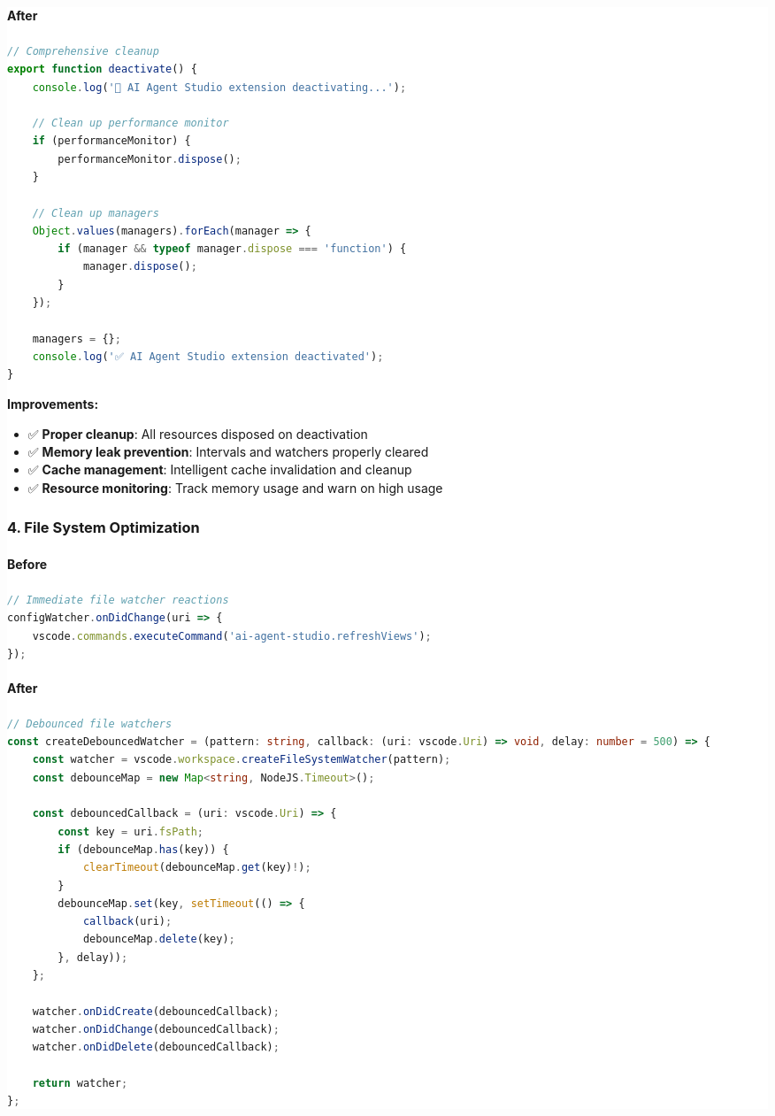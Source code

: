 #### After
```typescript
// Comprehensive cleanup
export function deactivate() {
    console.log('🔄 AI Agent Studio extension deactivating...');
    
    // Clean up performance monitor
    if (performanceMonitor) {
        performanceMonitor.dispose();
    }
    
    // Clean up managers
    Object.values(managers).forEach(manager => {
        if (manager && typeof manager.dispose === 'function') {
            manager.dispose();
        }
    });
    
    managers = {};
    console.log('✅ AI Agent Studio extension deactivated');
}
```

**Improvements:**
- ✅ **Proper cleanup**: All resources disposed on deactivation
- ✅ **Memory leak prevention**: Intervals and watchers properly cleared
- ✅ **Cache management**: Intelligent cache invalidation and cleanup
- ✅ **Resource monitoring**: Track memory usage and warn on high usage

### 4. File System Optimization

#### Before
```typescript
// Immediate file watcher reactions
configWatcher.onDidChange(uri => {
    vscode.commands.executeCommand('ai-agent-studio.refreshViews');
});
```

#### After
```typescript
// Debounced file watchers
const createDebouncedWatcher = (pattern: string, callback: (uri: vscode.Uri) => void, delay: number = 500) => {
    const watcher = vscode.workspace.createFileSystemWatcher(pattern);
    const debounceMap = new Map<string, NodeJS.Timeout>();
    
    const debouncedCallback = (uri: vscode.Uri) => {
        const key = uri.fsPath;
        if (debounceMap.has(key)) {
            clearTimeout(debounceMap.get(key)!);
        }
        debounceMap.set(key, setTimeout(() => {
            callback(uri);
            debounceMap.delete(key);
        }, delay));
    };
    
    watcher.onDidCreate(debouncedCallback);
    watcher.onDidChange(debouncedCallback);
    watcher.onDidDelete(debouncedCallback);
    
    return watcher;
};
```